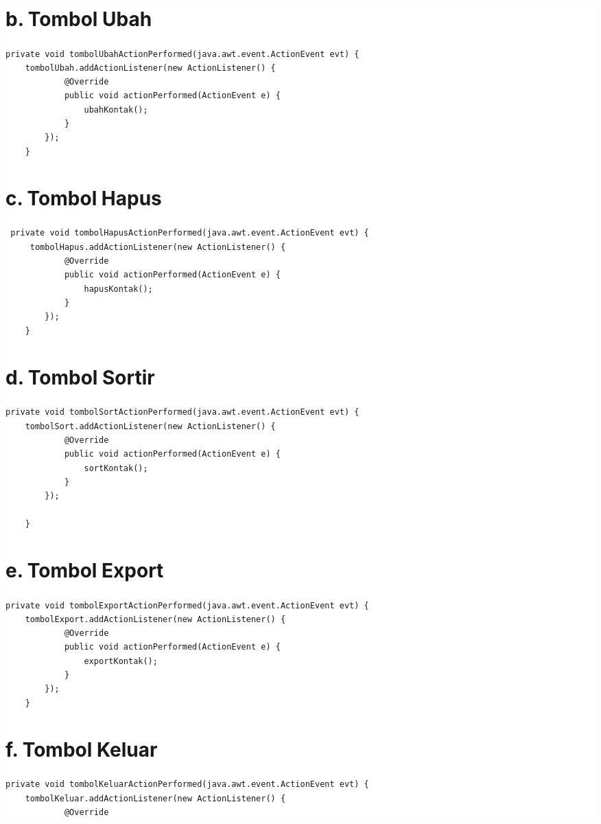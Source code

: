 ```
```
# b. Tombol Ubah
```
private void tombolUbahActionPerformed(java.awt.event.ActionEvent evt) {                                           
    tombolUbah.addActionListener(new ActionListener() {
            @Override
            public void actionPerformed(ActionEvent e) {
                ubahKontak();
            }
        });
    }       
```
# c. Tombol Hapus
```
 private void tombolHapusActionPerformed(java.awt.event.ActionEvent evt) {                                            
     tombolHapus.addActionListener(new ActionListener() {
            @Override
            public void actionPerformed(ActionEvent e) {
                hapusKontak();
            }
        });
    }    
```
# d. Tombol Sortir
```
private void tombolSortActionPerformed(java.awt.event.ActionEvent evt) {                                           
    tombolSort.addActionListener(new ActionListener() {
            @Override
            public void actionPerformed(ActionEvent e) {
                sortKontak();
            }
        });

    }                                          

```
# e. Tombol Export
```
private void tombolExportActionPerformed(java.awt.event.ActionEvent evt) {                                             
    tombolExport.addActionListener(new ActionListener() {
            @Override
            public void actionPerformed(ActionEvent e) {
                exportKontak();
            }
        });
    }       
```
# f. Tombol Keluar
```
private void tombolKeluarActionPerformed(java.awt.event.ActionEvent evt) {                                             
    tombolKeluar.addActionListener(new ActionListener() {
            @Override
```
